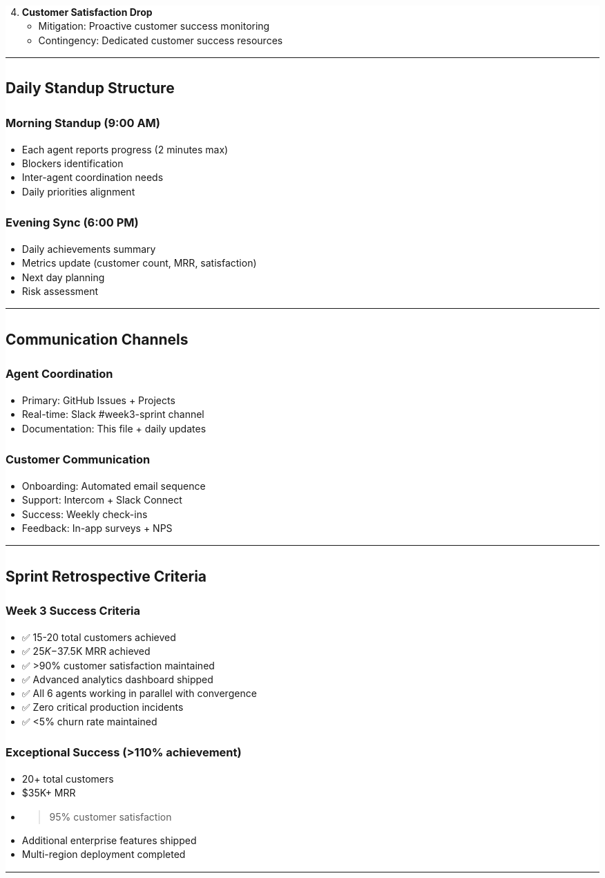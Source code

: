 4. **Customer Satisfaction Drop**
   - Mitigation: Proactive customer success monitoring
   - Contingency: Dedicated customer success resources

---

## Daily Standup Structure

### Morning Standup (9:00 AM)
- Each agent reports progress (2 minutes max)
- Blockers identification
- Inter-agent coordination needs
- Daily priorities alignment

### Evening Sync (6:00 PM)
- Daily achievements summary
- Metrics update (customer count, MRR, satisfaction)
- Next day planning
- Risk assessment

---

## Communication Channels

### Agent Coordination
- Primary: GitHub Issues + Projects
- Real-time: Slack #week3-sprint channel
- Documentation: This file + daily updates

### Customer Communication
- Onboarding: Automated email sequence
- Support: Intercom + Slack Connect
- Success: Weekly check-ins
- Feedback: In-app surveys + NPS

---

## Sprint Retrospective Criteria

### Week 3 Success Criteria
- ✅ 15-20 total customers achieved
- ✅ $25K-$37.5K MRR achieved
- ✅ >90% customer satisfaction maintained
- ✅ Advanced analytics dashboard shipped
- ✅ All 6 agents working in parallel with convergence
- ✅ Zero critical production incidents
- ✅ <5% churn rate maintained

### Exceptional Success (>110% achievement)
- 20+ total customers
- $35K+ MRR
- >95% customer satisfaction
- Additional enterprise features shipped
- Multi-region deployment completed

---